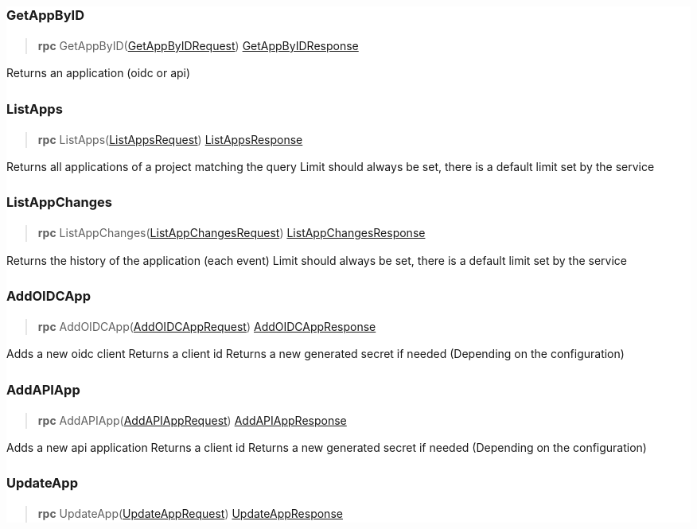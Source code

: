 ### GetAppByID

> **rpc** GetAppByID([GetAppByIDRequest](#getappbyidrequest))
[GetAppByIDResponse](#getappbyidresponse)

Returns an application (oidc or api)




### ListApps

> **rpc** ListApps([ListAppsRequest](#listappsrequest))
[ListAppsResponse](#listappsresponse)

Returns all applications of a project matching the query
Limit should always be set, there is a default limit set by the service




### ListAppChanges

> **rpc** ListAppChanges([ListAppChangesRequest](#listappchangesrequest))
[ListAppChangesResponse](#listappchangesresponse)

Returns the history of the application (each event)
Limit should always be set, there is a default limit set by the service




### AddOIDCApp

> **rpc** AddOIDCApp([AddOIDCAppRequest](#addoidcapprequest))
[AddOIDCAppResponse](#addoidcappresponse)

Adds a new oidc client
Returns a client id
Returns a new generated secret if needed (Depending on the configuration)




### AddAPIApp

> **rpc** AddAPIApp([AddAPIAppRequest](#addapiapprequest))
[AddAPIAppResponse](#addapiappresponse)

Adds a new api application
Returns a client id
Returns a new generated secret if needed (Depending on the configuration)




### UpdateApp

> **rpc** UpdateApp([UpdateAppRequest](#updateapprequest))
[UpdateAppResponse](#updateappresponse)
